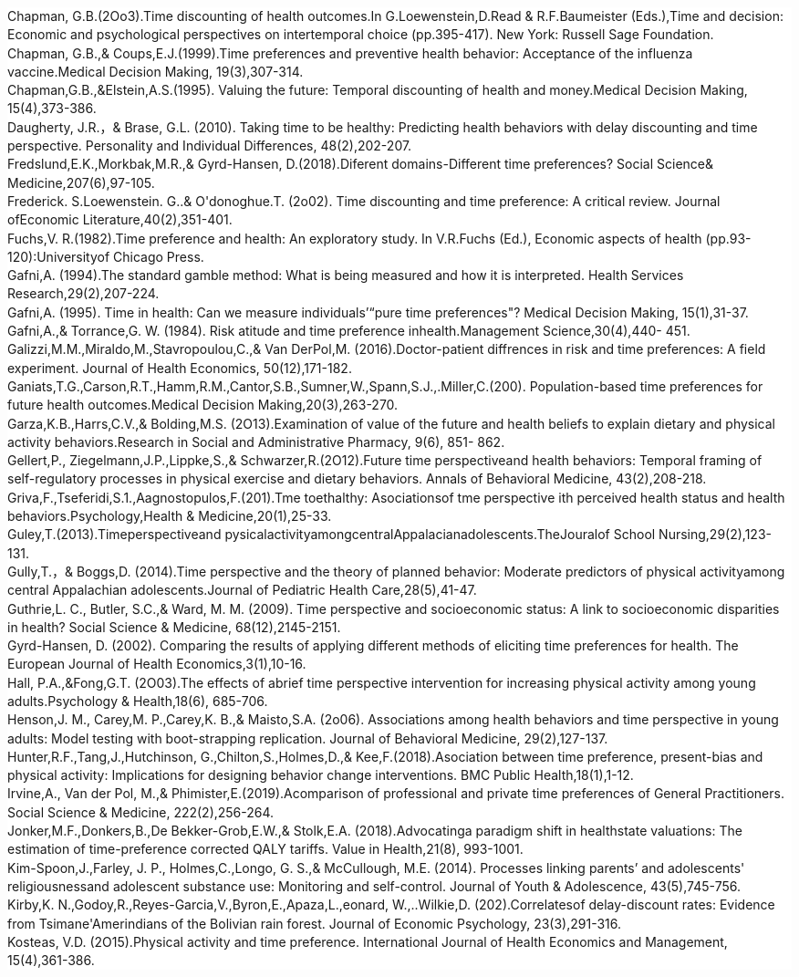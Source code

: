 Chapman, G.B.(2Oo3).Time discounting of health outcomes.In G.Loewenstein,D.Read & R.F.Baumeister (Eds.),Time and decision: Economic and psychological perspectives on intertemporal choice (pp.395-417). New York: Russell Sage Foundation.   
Chapman, G.B.,& Coups,E.J.(1999).Time preferences and preventive health behavior: Acceptance of the influenza vaccine.Medical Decision Making, 19(3),307-314.   
Chapman,G.B.,&Elstein,A.S.(1995). Valuing the future: Temporal discounting of health and money.Medical Decision Making, 15(4),373-386.   
Daugherty, J.R.，& Brase, G.L. (2010). Taking time to be healthy: Predicting health behaviors with delay discounting and time perspective. Personality and Individual Differences, 48(2),202-207.   
Fredslund,E.K.,Morkbak,M.R.,& Gyrd-Hansen, D.(2018).Diferent domains-Different time preferences? Social Science& Medicine,207(6),97-105.   
Frederick. S.Loewenstein. G..& O'donoghue.T. (2o02). Time discounting and time preference: A critical review. Journal ofEconomic Literature,40(2),351-401.   
Fuchs,V. R.(1982).Time preference and health: An exploratory study. In V.R.Fuchs (Ed.), Economic aspects of health (pp.93-120):Universityof Chicago Press.   
Gafni,A. (1994).The standard gamble method: What is being measured and how it is interpreted. Health Services Research,29(2),207-224.   
Gafni,A. (1995). Time in health: Can we measure individuals’“pure time preferences"? Medical Decision Making, 15(1),31-37.   
Gafni,A.,& Torrance,G. W. (1984). Risk atitude and time preference inhealth.Management Science,30(4),440- 451.   
Galizzi,M.M.,Miraldo,M.,Stavropoulou,C.,& Van DerPol,M. (2016).Doctor-patient diffrences in risk and time preferences: A field experiment. Journal of Health Economics, 50(12),171-182.   
Ganiats,T.G.,Carson,R.T.,Hamm,R.M.,Cantor,S.B.,Sumner,W.,Spann,S.J.,.Miller,C.(200). Population-based time preferences for future health outcomes.Medical Decision Making,20(3),263-270.   
Garza,K.B.,Harrs,C.V.,& Bolding,M.S. (2O13).Examination of value of the future and health beliefs to explain dietary and physical activity behaviors.Research in Social and Administrative Pharmacy, 9(6), 851- 862.   
Gellert,P., Ziegelmann,J.P.,Lippke,S.,& Schwarzer,R.(2O12).Future time perspectiveand health behaviors: Temporal framing of self-regulatory processes in physical exercise and dietary behaviors. Annals of Behavioral Medicine, 43(2),208-218.   
Griva,F.,Tseferidi,S.1.,Aagnostopulos,F.(201).Tme toethalthy: Asociationsof tme perspective ith perceived health status and health behaviors.Psychology,Health & Medicine,20(1),25-33.   
Guley,T.(2013).Timeperspectiveand pysicalactivityamongcentralAppalacianadolescents.TheJouralof School Nursing,29(2),123-131.   
Gully,T.，& Boggs,D. (2014).Time perspective and the theory of planned behavior: Moderate predictors of physical activityamong central Appalachian adolescents.Journal of Pediatric Health Care,28(5),41-47.   
Guthrie,L. C., Butler, S.C.,& Ward, M. M. (2009). Time perspective and socioeconomic status: A link to socioeconomic disparities in health? Social Science & Medicine, 68(12),2145-2151.   
Gyrd-Hansen, D. (2002). Comparing the results of applying different methods of eliciting time preferences for health. The European Journal of Health Economics,3(1),10-16.   
Hall, P.A.,&Fong,G.T. (2O03).The effects of abrief time perspective intervention for increasing physical activity among young adults.Psychology & Health,18(6), 685-706.   
Henson,J. M., Carey,M. P.,Carey,K. B.,& Maisto,S.A. (2o06). Associations among health behaviors and time perspective in young adults: Model testing with boot-strapping replication. Journal of Behavioral Medicine, 29(2),127-137.   
Hunter,R.F.,Tang,J.,Hutchinson, G.,Chilton,S.,Holmes,D.,& Kee,F.(2018).Asociation between time preference, present-bias and physical activity: Implications for designing behavior change interventions. BMC Public Health,18(1),1-12.   
Irvine,A., Van der Pol, M.,& Phimister,E.(2019).Acomparison of professional and private time preferences of General Practitioners. Social Science & Medicine, 222(2),256-264.   
Jonker,M.F.,Donkers,B.,De Bekker-Grob,E.W.,& Stolk,E.A. (2018).Advocatinga paradigm shift in healthstate valuations: The estimation of time-preference corrected QALY tariffs. Value in Health,21(8), 993-1001.   
Kim-Spoon,J.,Farley, J. P., Holmes,C.,Longo, G. S.,& McCullough, M.E. (2014). Processes linking parents’ and adolescents' religiousnessand adolescent substance use: Monitoring and self-control. Journal of Youth & Adolescence, 43(5),745-756.   
Kirby,K. N.,Godoy,R.,Reyes-Garcia,V.,Byron,E.,Apaza,L.,eonard, W.,..Wilkie,D. (202).Correlatesof delay-discount rates: Evidence from Tsimane'Amerindians of the Bolivian rain forest. Journal of Economic Psychology, 23(3),291-316.   
Kosteas, V.D. (2O15).Physical activity and time preference. International Journal of Health Economics and Management, 15(4),361-386.   